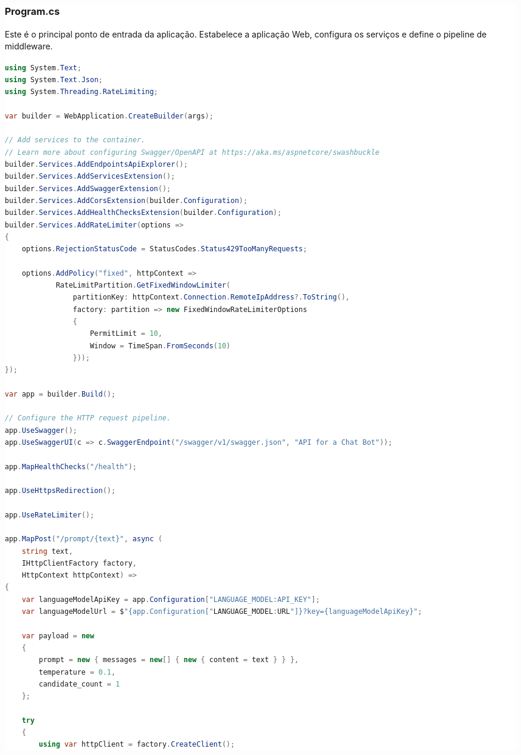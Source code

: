 ### Program.cs

Este é o principal ponto de entrada da aplicação. Estabelece a aplicação Web, configura os serviços e define o pipeline de middleware.

```csharp
using System.Text;
using System.Text.Json;
using System.Threading.RateLimiting;

var builder = WebApplication.CreateBuilder(args);

// Add services to the container.
// Learn more about configuring Swagger/OpenAPI at https://aka.ms/aspnetcore/swashbuckle
builder.Services.AddEndpointsApiExplorer();
builder.Services.AddServicesExtension();
builder.Services.AddSwaggerExtension();
builder.Services.AddCorsExtension(builder.Configuration);
builder.Services.AddHealthChecksExtension(builder.Configuration);
builder.Services.AddRateLimiter(options =>
{
    options.RejectionStatusCode = StatusCodes.Status429TooManyRequests;

    options.AddPolicy("fixed", httpContext =>
            RateLimitPartition.GetFixedWindowLimiter(
                partitionKey: httpContext.Connection.RemoteIpAddress?.ToString(),
                factory: partition => new FixedWindowRateLimiterOptions
                {
                    PermitLimit = 10,
                    Window = TimeSpan.FromSeconds(10)
                }));
});

var app = builder.Build();

// Configure the HTTP request pipeline.
app.UseSwagger();
app.UseSwaggerUI(c => c.SwaggerEndpoint("/swagger/v1/swagger.json", "API for a Chat Bot"));

app.MapHealthChecks("/health");

app.UseHttpsRedirection();

app.UseRateLimiter();

app.MapPost("/prompt/{text}", async (
    string text,
    IHttpClientFactory factory,
    HttpContext httpContext) =>
{
    var languageModelApiKey = app.Configuration["LANGUAGE_MODEL:API_KEY"];
    var languageModelUrl = $"{app.Configuration["LANGUAGE_MODEL:URL"]}?key={languageModelApiKey}";

    var payload = new
    {
        prompt = new { messages = new[] { new { content = text } } },
        temperature = 0.1,
        candidate_count = 1
    };

    try
    {
        using var httpClient = factory.CreateClient();
```